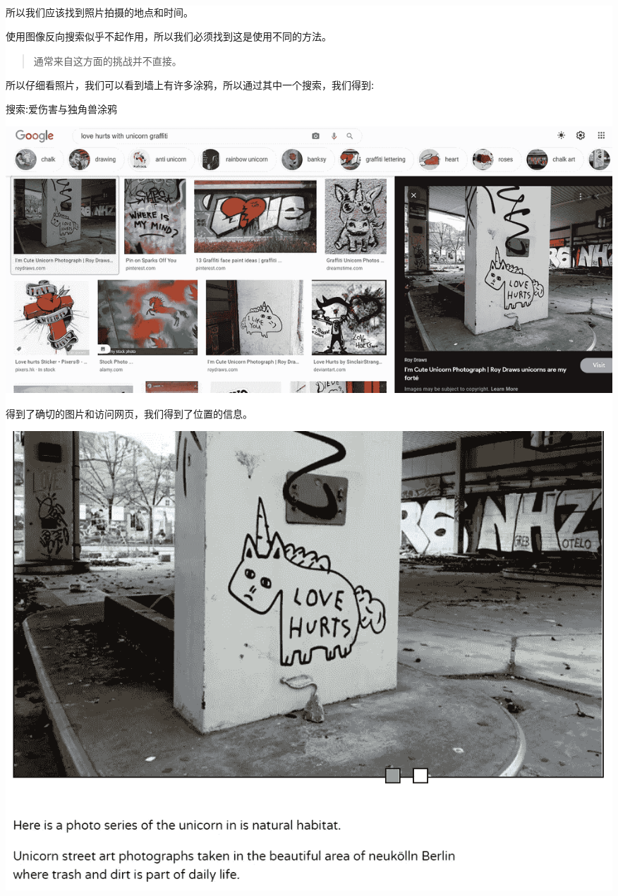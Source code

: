 所以我们应该找到照片拍摄的地点和时间。

使用图像反向搜索似乎不起作用，所以我们必须找到这是使用不同的方法。

> 通常来自这方面的挑战并不直接。

所以仔细看照片，我们可以看到墙上有许多涂鸦，所以通过其中一个搜索，我们得到:

搜索:爱伤害与独角兽涂鸦

![](img/c2c2d4e13fe847f6195711b6117520e8.png)

得到了确切的图片和访问网页，我们得到了位置的信息。

![](img/97205a8d4585a394d7454c461df91747.png)